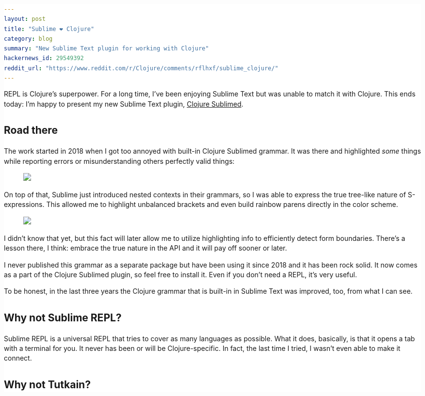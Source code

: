 ```yaml
---
layout: post
title: "Sublime ❤︎ Clojure"
category: blog
summary: "New Sublime Text plugin for working with Clojure"
hackernews_id: 29549392
reddit_url: "https://www.reddit.com/r/Clojure/comments/rflhxf/sublime_clojure/"
---
```


REPL is Clojure’s superpower. For a long time, I’ve been enjoying Sublime Text but was unable to match it with Clojure. This ends today: I’m happy to present my new Sublime Text plugin, [Clojure Sublimed](https://github.com/tonsky/Clojure-Sublimed).

## Road there

The work started in 2018 when I got too annoyed with built-in Clojure Sublimed grammar. It was there and highlighted _some_ things while reporting errors or misunderstanding others perfectly valid things:

<figure>
  <img src="./grammar.png">
</figure>

On top of that, Sublime just introduced nested contexts in their grammars, so I was able to express the true tree-like nature of S-expressions. This allowed me to highlight unbalanced brackets and even build rainbow parens directly in the color scheme.

<figure>
  <img src="./nested_contexts.png" width="418" heigh="206">
</figure>

I didn’t know that yet, but this fact will later allow me to utilize highlighting info to efficiently detect form boundaries. There’s a lesson there, I think: embrace the true nature in the API and it will pay off sooner or later.

I never published this grammar as a separate package but have been using it since 2018 and it has been rock solid. It now comes as a part of the Clojure Sublimed plugin, so feel free to install it. Even if you don’t need a REPL, it’s very useful.

To be honest, in the last three years the Clojure grammar that is built-in in Sublime Text was improved, too, from what I can see.

## Why not Sublime REPL?

Sublime REPL is a universal REPL that tries to cover as many languages as possible. What it does, basically, is that it opens a tab with a terminal for you. It never has been or will be Clojure-specific. In fact, the last time I tried, I wasn’t even able to make it connect.

## Why not Tutkain?
